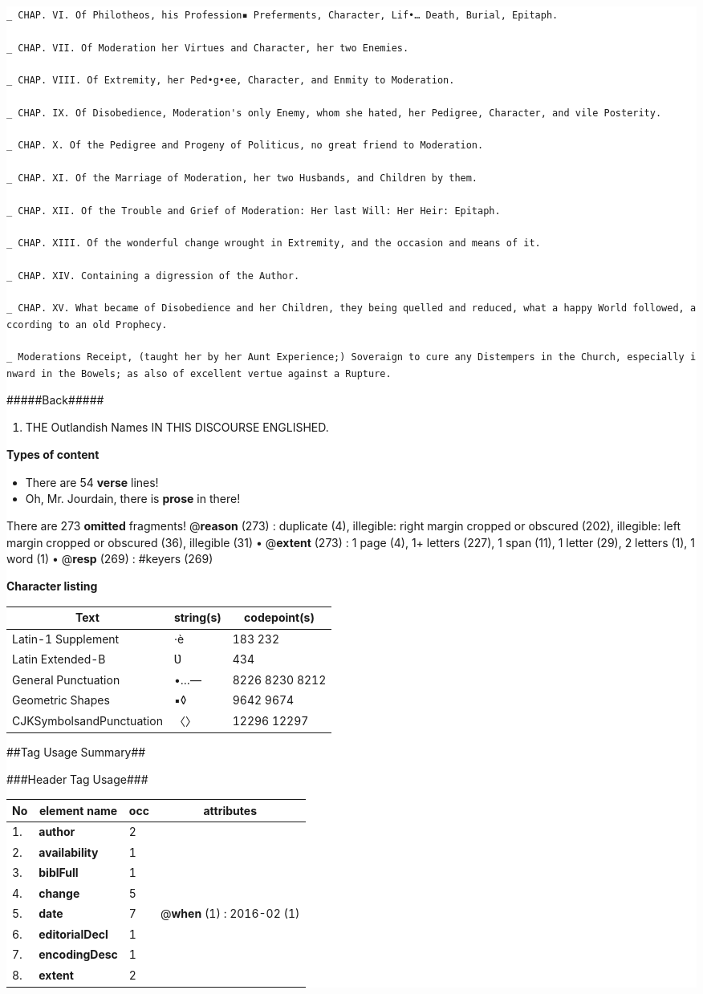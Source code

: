     _ CHAP. VI. Of Philotheos, his Profession▪ Preferments, Character, Lif•… Death, Burial, Epitaph.

    _ CHAP. VII. Of Moderation her Virtues and Character, her two Enemies.

    _ CHAP. VIII. Of Extremity, her Ped•g•ee, Character, and Enmity to Moderation.

    _ CHAP. IX. Of Disobedience, Moderation's only Enemy, whom she hated, her Pedigree, Character, and vile Posterity.

    _ CHAP. X. Of the Pedigree and Progeny of Politicus, no great friend to Moderation.

    _ CHAP. XI. Of the Marriage of Moderation, her two Husbands, and Children by them.

    _ CHAP. XII. Of the Trouble and Grief of Moderation: Her last Will: Her Heir: Epitaph.

    _ CHAP. XIII. Of the wonderful change wrought in Extremity, and the occasion and means of it.

    _ CHAP. XIV. Containing a digression of the Author.

    _ CHAP. XV. What became of Disobedience and her Children, they being quelled and reduced, what a happy World followed, according to an old Prophecy.

    _ Moderations Receipt, (taught her by her Aunt Experience;) Soveraign to cure any Distempers in the Church, especially inward in the Bowels; as also of excellent vertue against a Rupture.

#####Back#####

1. THE Outlandish Names IN THIS DISCOURSE ENGLISHED.

**Types of content**

  * There are 54 **verse** lines!
  * Oh, Mr. Jourdain, there is **prose** in there!

There are 273 **omitted** fragments! 
 @__reason__ (273) : duplicate (4), illegible: right margin cropped or obscured (202), illegible: left margin cropped or obscured (36), illegible (31)  •  @__extent__ (273) : 1 page (4), 1+ letters (227), 1 span (11), 1 letter (29), 2 letters (1), 1 word (1)  •  @__resp__ (269) : #keyers (269)

**Character listing**


|Text|string(s)|codepoint(s)|
|---|---|---|
|Latin-1 Supplement|·è|183 232|
|Latin Extended-B|Ʋ|434|
|General Punctuation|•…—|8226 8230 8212|
|Geometric Shapes|▪◊|9642 9674|
|CJKSymbolsandPunctuation|〈〉|12296 12297|

##Tag Usage Summary##

###Header Tag Usage###

|No|element name|occ|attributes|
|---|---|---|---|
|1.|__author__|2||
|2.|__availability__|1||
|3.|__biblFull__|1||
|4.|__change__|5||
|5.|__date__|7| @__when__ (1) : 2016-02 (1)|
|6.|__editorialDecl__|1||
|7.|__encodingDesc__|1||
|8.|__extent__|2||